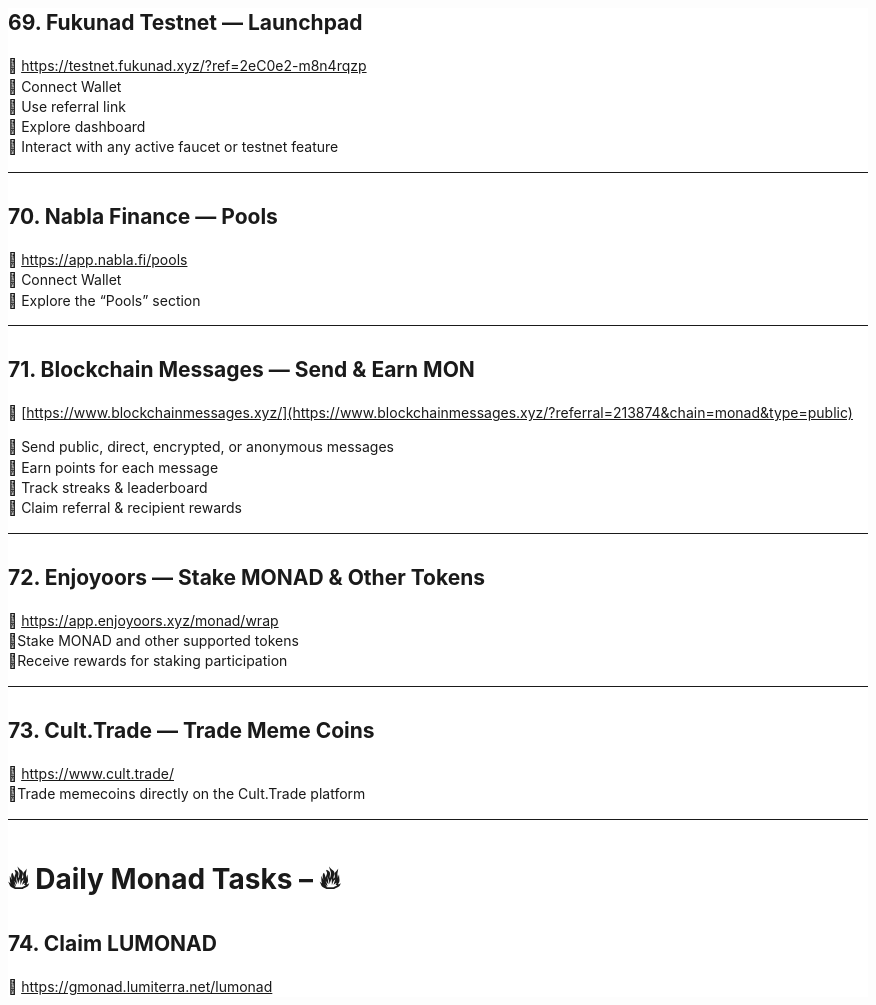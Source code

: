 
## 69. Fukunad Testnet — Launchpad

🔗 https://testnet.fukunad.xyz/?ref=2eC0e2-m8n4rqzp  
🔹 Connect Wallet  
🔹 Use referral link  
🔹 Explore dashboard  
🔹 Interact with any active faucet or testnet feature   

---

## 70. Nabla Finance — Pools

🔗 https://app.nabla.fi/pools  
🔹 Connect Wallet  
🔹 Explore the “Pools” section  

---

## 71. Blockchain Messages — Send & Earn MON

🔗 [https://www.blockchainmessages.xyz/](https://www.blockchainmessages.xyz/?referral=213874&chain=monad&type=public) 

🔹 Send public, direct, encrypted, or anonymous messages  
🔹 Earn points for each message  
🔹 Track streaks & leaderboard  
🔹 Claim referral & recipient rewards  

---

## 72. Enjoyoors — Stake MONAD & Other Tokens   

🔗 https://app.enjoyoors.xyz/monad/wrap   
🔹Stake MONAD and other supported tokens  
🔹Receive rewards for staking participation  

---

## 73. Cult.Trade — Trade Meme Coins  

🔗 https://www.cult.trade/  
🔹Trade memecoins directly on the Cult.Trade platform  

---

# 🔥 Daily Monad Tasks – 🔥 #

## 74. Claim LUMONAD    
🔗 https://gmonad.lumiterra.net/lumonad    
